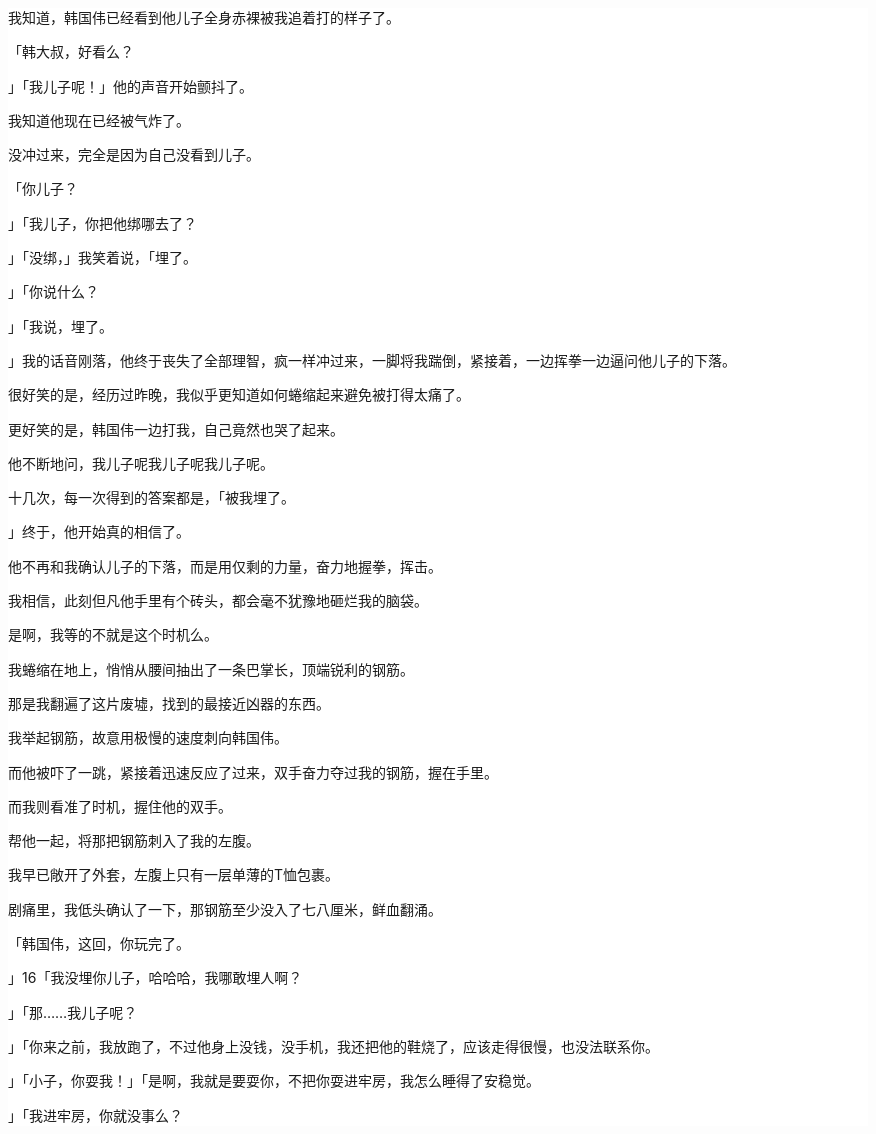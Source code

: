我知道，韩国伟已经看到他儿子全身赤裸被我追着打的样子了。

「韩大叔，好看么？

」「我儿子呢！」他的声音开始颤抖了。

我知道他现在已经被气炸了。

没冲过来，完全是因为自己没看到儿子。

「你儿子？

」「我儿子，你把他绑哪去了？

」「没绑，」我笑着说，「埋了。

」「你说什么？

」「我说，埋了。

」我的话音刚落，他终于丧失了全部理智，疯一样冲过来，一脚将我踹倒，紧接着，一边挥拳一边逼问他儿子的下落。

很好笑的是，经历过昨晚，我似乎更知道如何蜷缩起来避免被打得太痛了。

更好笑的是，韩国伟一边打我，自己竟然也哭了起来。

他不断地问，我儿子呢我儿子呢我儿子呢。

十几次，每一次得到的答案都是，「被我埋了。

」终于，他开始真的相信了。

他不再和我确认儿子的下落，而是用仅剩的力量，奋力地握拳，挥击。

我相信，此刻但凡他手里有个砖头，都会毫不犹豫地砸烂我的脑袋。

是啊，我等的不就是这个时机么。

我蜷缩在地上，悄悄从腰间抽出了一条巴掌长，顶端锐利的钢筋。

那是我翻遍了这片废墟，找到的最接近凶器的东西。

我举起钢筋，故意用极慢的速度刺向韩国伟。

而他被吓了一跳，紧接着迅速反应了过来，双手奋力夺过我的钢筋，握在手里。

而我则看准了时机，握住他的双手。

帮他一起，将那把钢筋刺入了我的左腹。

我早已敞开了外套，左腹上只有一层单薄的T恤包裹。

剧痛里，我低头确认了一下，那钢筋至少没入了七八厘米，鲜血翻涌。

「韩国伟，这回，你玩完了。

」16「我没埋你儿子，哈哈哈，我哪敢埋人啊？

」「那……我儿子呢？

」「你来之前，我放跑了，不过他身上没钱，没手机，我还把他的鞋烧了，应该走得很慢，也没法联系你。

」「小子，你耍我！」「是啊，我就是要耍你，不把你耍进牢房，我怎么睡得了安稳觉。

」「我进牢房，你就没事么？
